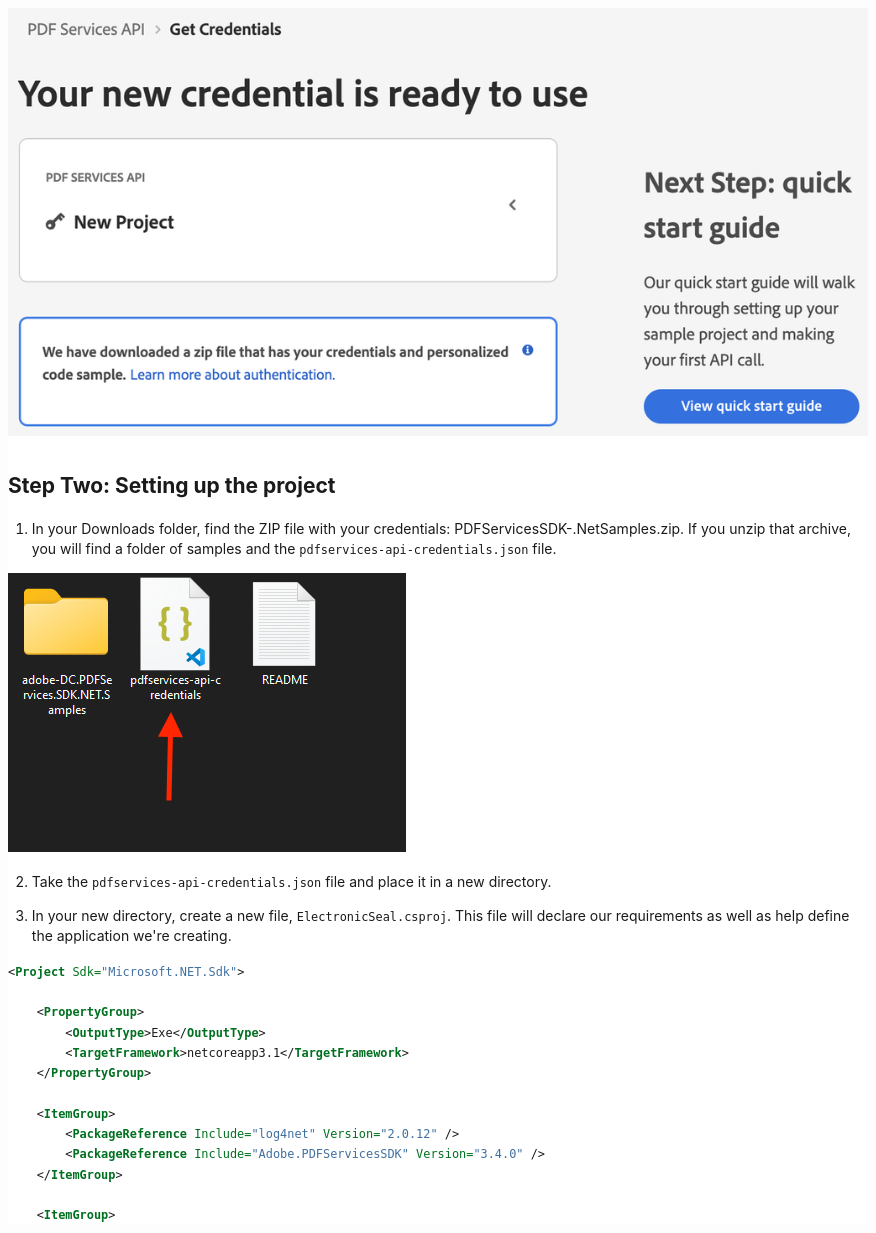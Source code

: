 ![alt](./shot3_spc.png)

## Step Two: Setting up the project

1) In your Downloads folder, find the ZIP file with your credentials: PDFServicesSDK-.NetSamples.zip. If you unzip that archive, you will find a folder of samples and the `pdfservices-api-credentials.json` file.

![alt](./shot5_spc.png)

2) Take the `pdfservices-api-credentials.json` file and place it in a new directory.

3) In your new directory, create a new file, `ElectronicSeal.csproj`. This file will declare our requirements as well as help define the application we're creating.

```xml
<Project Sdk="Microsoft.NET.Sdk">

    <PropertyGroup>
        <OutputType>Exe</OutputType>
        <TargetFramework>netcoreapp3.1</TargetFramework>
    </PropertyGroup>

    <ItemGroup>
        <PackageReference Include="log4net" Version="2.0.12" />
        <PackageReference Include="Adobe.PDFServicesSDK" Version="3.4.0" />
    </ItemGroup>

    <ItemGroup>
```